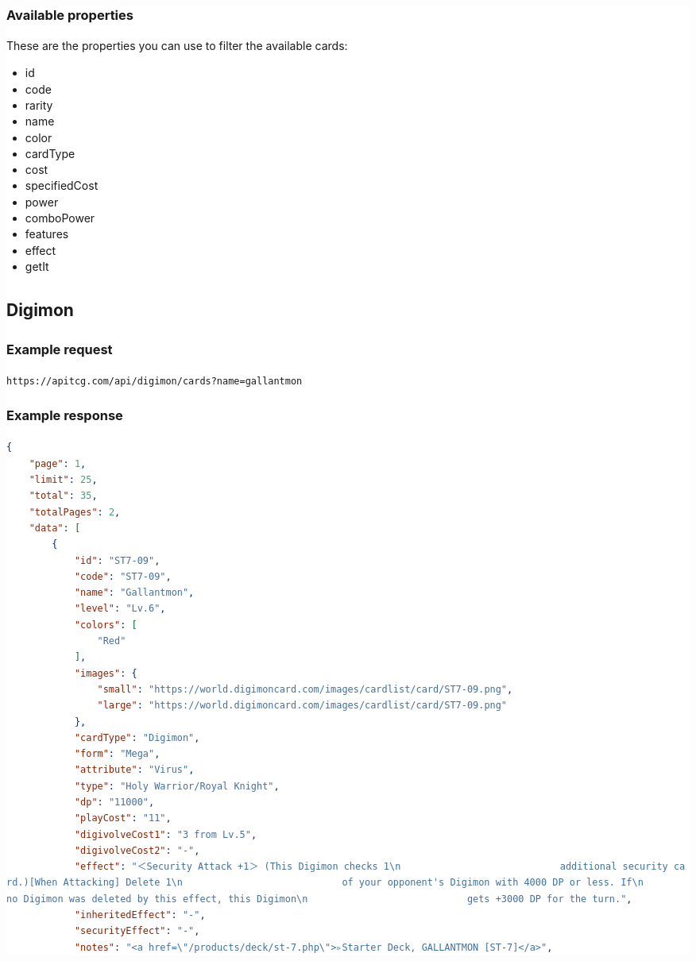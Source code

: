 ```json
```

### Available properties

These are the properties you can use to filter the available cards:

- id
- code
- rarity
- name
- color
- cardType
- cost
- specifiedCost
- power
- comboPower
- features
- effect
- getIt

## Digimon

### Example request 

```cli
https://apitcg.com/api/digimon/cards?name=gallantmon
```

### Example response

```json
{
    "page": 1,
    "limit": 25,
    "total": 35,
    "totalPages": 2,
    "data": [
        {
            "id": "ST7-09",
            "code": "ST7-09",
            "name": "Gallantmon",
            "level": "Lv.6",
            "colors": [
                "Red"
            ],
            "images": {
                "small": "https://world.digimoncard.com/images/cardlist/card/ST7-09.png",
                "large": "https://world.digimoncard.com/images/cardlist/card/ST7-09.png"
            },
            "cardType": "Digimon",
            "form": "Mega",
            "attribute": "Virus",
            "type": "Holy Warrior/Royal Knight",
            "dp": "11000",
            "playCost": "11",
            "digivolveCost1": "3 from Lv.5",
            "digivolveCost2": "-",
            "effect": "＜Security Attack +1＞ (This Digimon checks 1\n                            additional security card.)[When Attacking] Delete 1\n                            of your opponent's Digimon with 4000 DP or less. If\n                            no Digimon was deleted by this effect, this Digimon\n                            gets +3000 DP for the turn.",
            "inheritedEffect": "-",
            "securityEffect": "-",
            "notes": "<a href=\"/products/deck/st-7.php\">▹Starter Deck, GALLANTMON [ST-7]</a>",
```